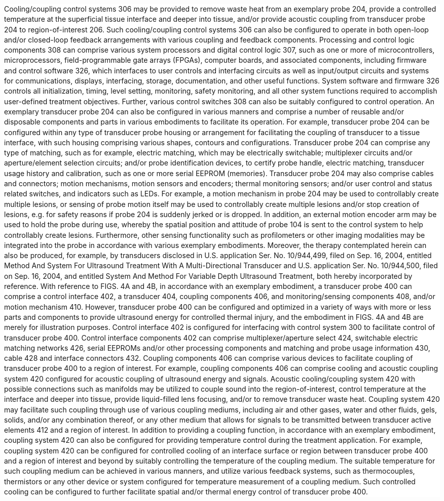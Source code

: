 Cooling/coupling control systems 306 may be provided to remove waste heat from an exemplary probe 204, provide a controlled temperature at the superficial tissue interface and deeper into tissue, and/or provide acoustic coupling from transducer probe 204 to region-of-interest 206. Such cooling/coupling control systems 306 can also be configured to operate in both open-loop and/or closed-loop feedback arrangements with various coupling and feedback components.
Processing and control logic components 308 can comprise various system processors and digital control logic 307, such as one or more of microcontrollers, microprocessors, field-programmable gate arrays (FPGAs), computer boards, and associated components, including firmware and control software 326, which interfaces to user controls and interfacing circuits as well as input/output circuits and systems for communications, displays, interfacing, storage, documentation, and other useful functions. System software and firmware 326 controls all initialization, timing, level setting, monitoring, safety monitoring, and all other system functions required to accomplish user-defined treatment objectives. Further, various control switches 308 can also be suitably configured to control operation.
An exemplary transducer probe 204 can also be configured in various manners and comprise a number of reusable and/or disposable components and parts in various embodiments to facilitate its operation. For example, transducer probe 204 can be configured within any type of transducer probe housing or arrangement for facilitating the coupling of transducer to a tissue interface, with such housing comprising various shapes, contours and configurations. Transducer probe 204 can comprise any type of matching, such as for example, electric matching, which may be electrically switchable; multiplexer circuits and/or aperture/element selection circuits; and/or probe identification devices, to certify probe handle, electric matching, transducer usage history and calibration, such as one or more serial EEPROM (memories). Transducer probe 204 may also comprise cables and connectors; motion mechanisms, motion sensors and encoders; thermal monitoring sensors; and/or user control and status related switches, and indicators such as LEDs. For example, a motion mechanism in probe 204 may be used to controllably create multiple lesions, or sensing of probe motion itself may be used to controllably create multiple lesions and/or stop creation of lesions, e.g. for safety reasons if probe 204 is suddenly jerked or is dropped. In addition, an external motion encoder arm may be used to hold the probe during use, whereby the spatial position and attitude of probe 104 is sent to the control system to help controllably create lesions. Furthermore, other sensing functionality such as profilometers or other imaging modalities may be integrated into the probe in accordance with various exemplary embodiments. Moreover, the therapy contemplated herein can also be produced, for example, by transducers disclosed in U.S. application Ser. No. 10/944,499, filed on Sep. 16, 2004, entitled Method And System For Ultrasound Treatment With A Multi-Directional Transducer and U.S. application Ser. No. 10/944,500, filed on Sep. 16, 2004, and entitled System And Method For Variable Depth Ultrasound Treatment, both hereby incorporated by reference.
With reference to FIGS. 4A and 4B, in accordance with an exemplary embodiment, a transducer probe 400 can comprise a control interface 402, a transducer 404, coupling components 406, and monitoring/sensing components 408, and/or motion mechanism 410. However, transducer probe 400 can be configured and optimized in a variety of ways with more or less parts and components to provide ultrasound energy for controlled thermal injury, and the embodiment in FIGS. 4A and 4B are merely for illustration purposes.
Control interface 402 is configured for interfacing with control system 300 to facilitate control of transducer probe 400. Control interface components 402 can comprise multiplexer/aperture select 424, switchable electric matching networks 426, serial EEPROMs and/or other processing components and matching and probe usage information 430, cable 428 and interface connectors 432.
Coupling components 406 can comprise various devices to facilitate coupling of transducer probe 400 to a region of interest. For example, coupling components 406 can comprise cooling and acoustic coupling system 420 configured for acoustic coupling of ultrasound energy and signals. Acoustic cooling/coupling system 420 with possible connections such as manifolds may be utilized to couple sound into the region-of-interest, control temperature at the interface and deeper into tissue, provide liquid-filled lens focusing, and/or to remove transducer waste heat. Coupling system 420 may facilitate such coupling through use of various coupling mediums, including air and other gases, water and other fluids, gels, solids, and/or any combination thereof, or any other medium that allows for signals to be transmitted between transducer active elements 412 and a region of interest. In addition to providing a coupling function, in accordance with an exemplary embodiment, coupling system 420 can also be configured for providing temperature control during the treatment application. For example, coupling system 420 can be configured for controlled cooling of an interface surface or region between transducer probe 400 and a region of interest and beyond by suitably controlling the temperature of the coupling medium. The suitable temperature for such coupling medium can be achieved in various manners, and utilize various feedback systems, such as thermocouples, thermistors or any other device or system configured for temperature measurement of a coupling medium. Such controlled cooling can be configured to further facilitate spatial and/or thermal energy control of transducer probe 400.